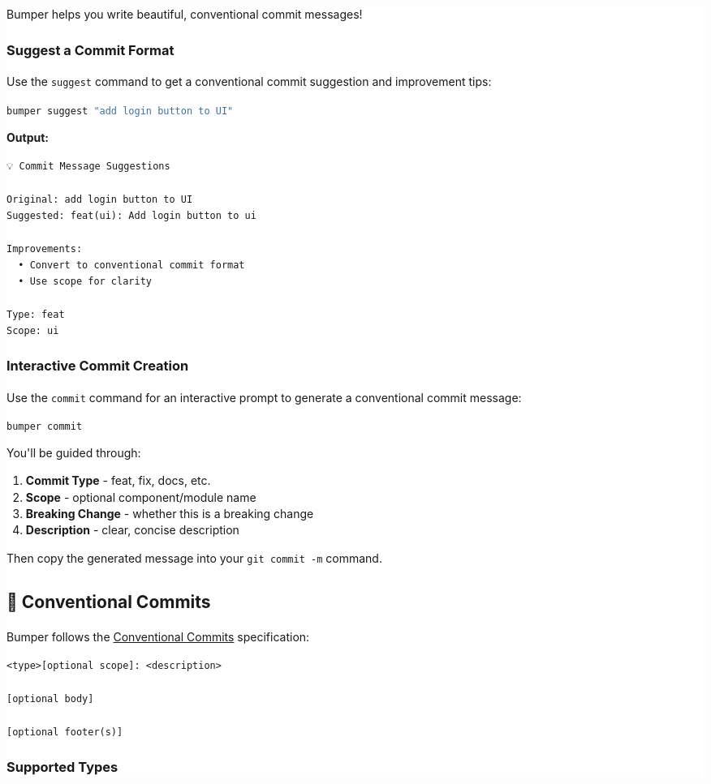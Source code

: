 Bumper helps you write beautiful, conventional commit messages!

### Suggest a Commit Format

Use the `suggest` command to get a conventional commit suggestion and improvement tips:

```bash
bumper suggest "add login button to UI"
```

**Output:**

```
💡 Commit Message Suggestions

Original: add login button to UI
Suggested: feat(ui): Add login button to ui

Improvements:
  • Convert to conventional commit format
  • Use scope for clarity

Type: feat
Scope: ui
```

### Interactive Commit Creation

Use the `commit` command for an interactive prompt to generate a conventional commit message:

```bash
bumper commit
```

You'll be guided through:

1. **Commit Type** - feat, fix, docs, etc.
2. **Scope** - optional component/module name
3. **Breaking Change** - whether this is a breaking change
4. **Description** - clear, concise description

Then copy the generated message into your `git commit -m` command.

## 🎯 Conventional Commits

Bumper follows the [Conventional Commits](https://conventionalcommits.org/) specification:

```
<type>[optional scope]: <description>

[optional body]

[optional footer(s)]
```

### Supported Types
